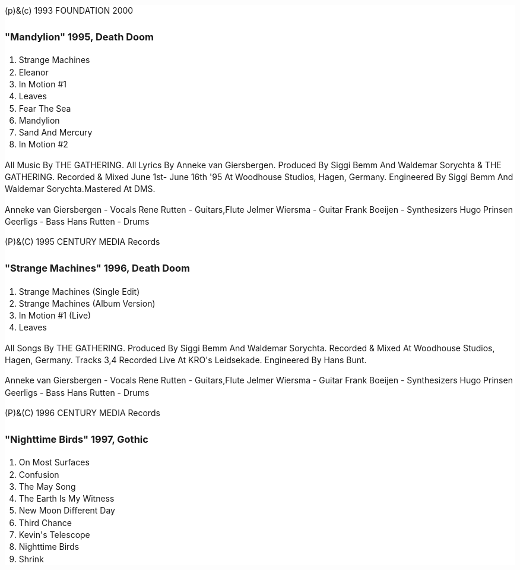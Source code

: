 (p)&(c) 1993 FOUNDATION 2000

### "Mandylion" 1995, Death Doom

1. Strange Machines
2. Eleanor
3. In Motion #1
4. Leaves
5. Fear The Sea
6. Mandylion
7. Sand And Mercury
8. In Motion #2

All Music By THE GATHERING.
All Lyrics By Anneke van Giersbergen.
Produced By Siggi Bemm And Waldemar Sorychta & THE GATHERING.
Recorded & Mixed June 1st- June 16th '95 At Woodhouse Studios, Hagen, Germany.
Engineered By Siggi Bemm And Waldemar Sorychta.Mastered At DMS.

Anneke van Giersbergen - Vocals
Rene Rutten - Guitars,Flute
Jelmer Wiersma -  Guitar
Frank Boeijen - Synthesizers
Hugo Prinsen Geerligs - Bass
Hans Rutten - Drums

(P)&(C) 1995 CENTURY MEDIA Records

### "Strange Machines" 1996, Death Doom

1. Strange Machines (Single Edit)
2. Strange Machines (Album Version)
3. In Motion #1 (Live)
4. Leaves

All Songs By THE GATHERING.
Produced By Siggi Bemm And Waldemar Sorychta.
Recorded & Mixed At Woodhouse Studios, Hagen, Germany.
Tracks 3,4 Recorded Live At KRO's Leidsekade.
Engineered By Hans Bunt.

Anneke van Giersbergen - Vocals
Rene Rutten - Guitars,Flute
Jelmer Wiersma -  Guitar
Frank Boeijen - Synthesizers
Hugo Prinsen Geerligs - Bass
Hans Rutten - Drums

(P)&(C) 1996 CENTURY MEDIA Records

### "Nighttime Birds" 1997, Gothic

1. On Most Surfaces
2. Confusion
3. The May Song
4. The Earth Is My Witness
5. New Moon Different Day
6. Third Chance
7. Kevin's Telescope
8. Nighttime Birds
9. Shrink
